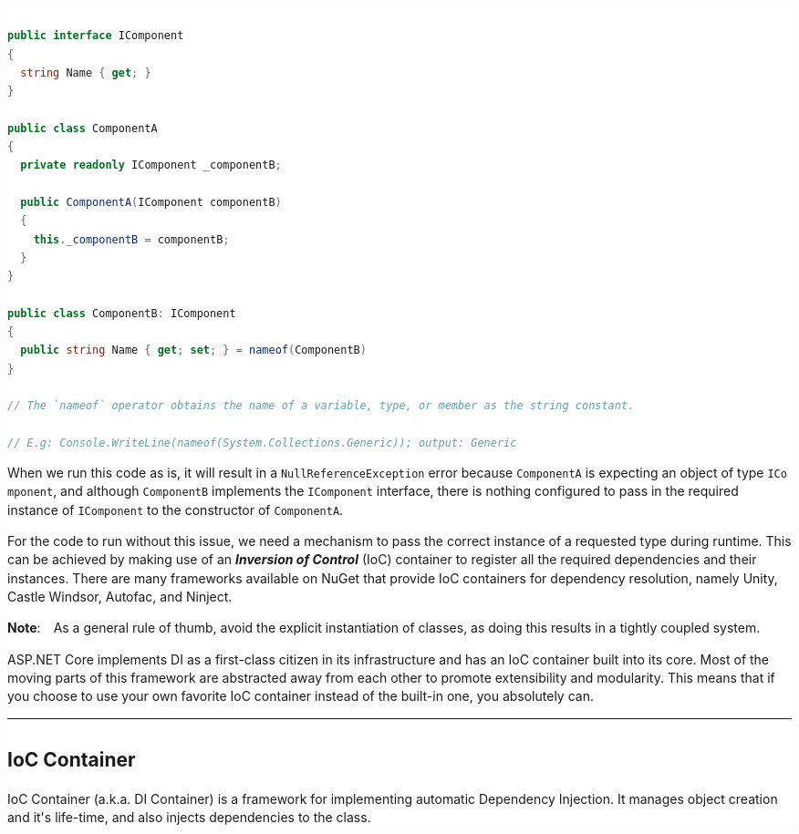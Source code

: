 ```csharp

public interface IComponent
{
  string Name { get; }
}

public class ComponentA
{
  private readonly IComponent _componentB;

  public ComponentA(IComponent componentB)
  {
    this._componentB = componentB;
  }
}

public class ComponentB: IComponent
{
  public string Name { get; set; } = nameof(ComponentB)
}

// The `nameof` operator obtains the name of a variable, type, or member as the string constant.

// E.g: Console.WriteLine(nameof(System.Collections.Generic)); output: Generic

```

When we run this code as is, it will result in a `NullReferenceException` error because `ComponentA` is expecting an object of type `IComponent`, and although `ComponentB` implements the `IComponent` interface, there is nothing configured to pass in
the required instance of `IComponent` to the constructor of `ComponentA`.

For the code to run without this issue, we need a mechanism to pass the correct instance of a requested type during runtime. This can be achieved by making use of an ***Inversion of Control*** (IoC) container to register all the required dependencies and their instances. There are many frameworks available on NuGet that provide IoC containers
for dependency resolution, namely Unity, Castle Windsor, Autofac, and Ninject.

**Note**: As a general rule of thumb, avoid the explicit instantiation of classes, as doing this results in a tightly coupled system.

ASP.NET Core implements DI as a first-class citizen in its infrastructure and has an IoC container built into its core. Most of the moving parts of this framework are abstracted away from each other to promote extensibility and modularity. This means that if you choose to use your own favorite IoC container instead of the built-in one, you
absolutely can.

---

## IoC Container

IoC Container (a.k.a. DI Container) is a framework for implementing automatic Dependency Injection. It manages object creation and it's life-time, and also injects dependencies to the class.
